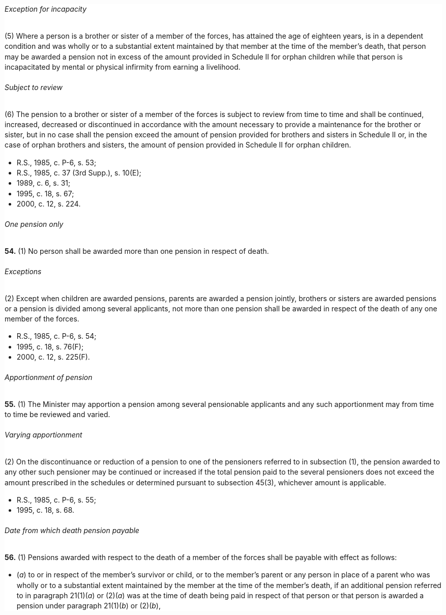 ###### Exception for incapacity

(5) Where a person is a brother or sister of a member of the forces, has attained the age of eighteen years, is in a dependent condition and was wholly or to a substantial extent maintained by that member at the time of the member’s death, that person may be awarded a pension not in excess of the amount provided in Schedule II for orphan children while that person is incapacitated by mental or physical infirmity from earning a livelihood.

###### Subject to review

(6) The pension to a brother or sister of a member of the forces is subject to review from time to time and shall be continued, increased, decreased or discontinued in accordance with the amount necessary to provide a maintenance for the brother or sister, but in no case shall the pension exceed the amount of pension provided for brothers and sisters in Schedule II or, in the case of orphan brothers and sisters, the amount of pension provided in Schedule II for orphan children.

  * R.S., 1985, c. P-6, s. 53;
  * R.S., 1985, c. 37 (3rd Supp.), s. 10(E);
  * 1989, c. 6, s. 31;
  * 1995, c. 18, s. 67;
  * 2000, c. 12, s. 224.

###### One pension only

**54.** (1) No person shall be awarded more than one pension in respect of death.

###### Exceptions

(2) Except when children are awarded pensions, parents are awarded a pension jointly, brothers or sisters are awarded pensions or a pension is divided among several applicants, not more than one pension shall be awarded in respect of the death of any one member of the forces.

  * R.S., 1985, c. P-6, s. 54;
  * 1995, c. 18, s. 76(F);
  * 2000, c. 12, s. 225(F).

###### Apportionment of pension

**55.** (1) The Minister may apportion a pension among several pensionable applicants and any such apportionment may from time to time be reviewed and varied.

###### Varying apportionment

(2) On the discontinuance or reduction of a pension to one of the pensioners referred to in subsection (1), the pension awarded to any other such pensioner may be continued or increased if the total pension paid to the several pensioners does not exceed the amount prescribed in the schedules or determined pursuant to subsection 45(3), whichever amount is applicable.

  * R.S., 1985, c. P-6, s. 55;
  * 1995, c. 18, s. 68.

###### Date from which death pension payable

**56.** (1) Pensions awarded with respect to the death of a member of the forces shall be payable with effect as follows:

  * (_a_) to or in respect of the member’s survivor or child, or to the member’s parent or any person in place of a parent who was wholly or to a substantial extent maintained by the member at the time of the member’s death, if an additional pension referred to in paragraph 21(1)(_a_) or (2)(_a_) was at the time of death being paid in respect of that person or that person is awarded a pension under paragraph 21(1)(_b_) or (2)(_b_),
